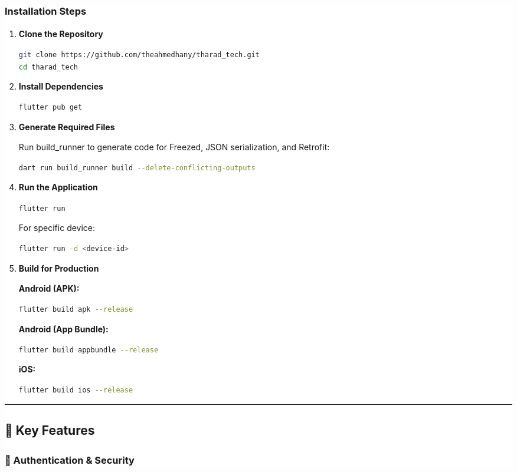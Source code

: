 ### Installation Steps

1. **Clone the Repository**

   ```bash
   git clone https://github.com/theahmedhany/tharad_tech.git
   cd tharad_tech
   ```

2. **Install Dependencies**

   ```bash
   flutter pub get
   ```

3. **Generate Required Files**

   Run build_runner to generate code for Freezed, JSON serialization, and Retrofit:

   ```bash
   dart run build_runner build --delete-conflicting-outputs
   ```

4. **Run the Application**

   ```bash
   flutter run
   ```

   For specific device:

   ```bash
   flutter run -d <device-id>
   ```

5. **Build for Production**

   **Android (APK):**

   ```bash
   flutter build apk --release
   ```

   **Android (App Bundle):**

   ```bash
   flutter build appbundle --release
   ```

   **iOS:**

   ```bash
   flutter build ios --release
   ```

---

## 🎯 Key Features

### 🔐 Authentication & Security
